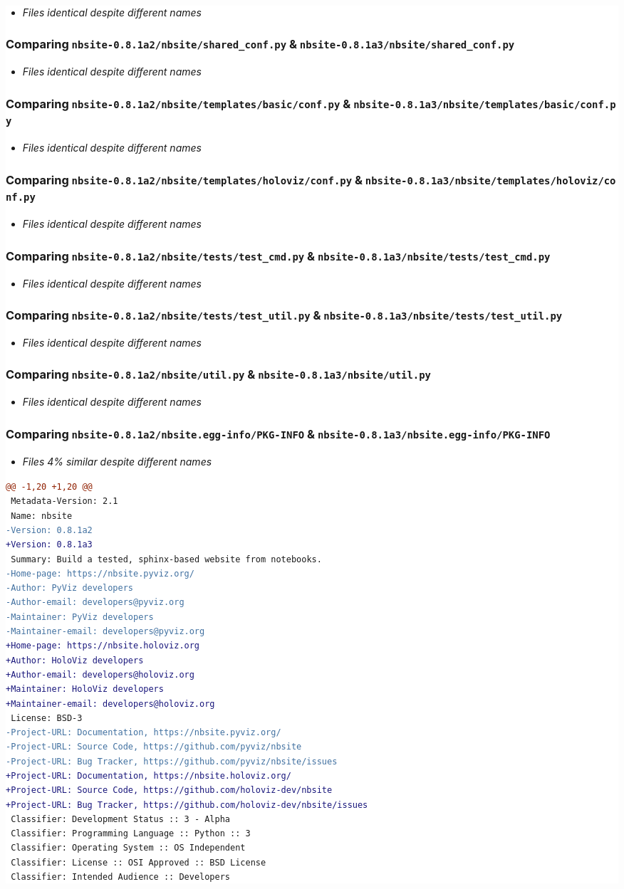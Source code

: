  * *Files identical despite different names*

### Comparing `nbsite-0.8.1a2/nbsite/shared_conf.py` & `nbsite-0.8.1a3/nbsite/shared_conf.py`

 * *Files identical despite different names*

### Comparing `nbsite-0.8.1a2/nbsite/templates/basic/conf.py` & `nbsite-0.8.1a3/nbsite/templates/basic/conf.py`

 * *Files identical despite different names*

### Comparing `nbsite-0.8.1a2/nbsite/templates/holoviz/conf.py` & `nbsite-0.8.1a3/nbsite/templates/holoviz/conf.py`

 * *Files identical despite different names*

### Comparing `nbsite-0.8.1a2/nbsite/tests/test_cmd.py` & `nbsite-0.8.1a3/nbsite/tests/test_cmd.py`

 * *Files identical despite different names*

### Comparing `nbsite-0.8.1a2/nbsite/tests/test_util.py` & `nbsite-0.8.1a3/nbsite/tests/test_util.py`

 * *Files identical despite different names*

### Comparing `nbsite-0.8.1a2/nbsite/util.py` & `nbsite-0.8.1a3/nbsite/util.py`

 * *Files identical despite different names*

### Comparing `nbsite-0.8.1a2/nbsite.egg-info/PKG-INFO` & `nbsite-0.8.1a3/nbsite.egg-info/PKG-INFO`

 * *Files 4% similar despite different names*

```diff
@@ -1,20 +1,20 @@
 Metadata-Version: 2.1
 Name: nbsite
-Version: 0.8.1a2
+Version: 0.8.1a3
 Summary: Build a tested, sphinx-based website from notebooks.
-Home-page: https://nbsite.pyviz.org/
-Author: PyViz developers
-Author-email: developers@pyviz.org
-Maintainer: PyViz developers
-Maintainer-email: developers@pyviz.org
+Home-page: https://nbsite.holoviz.org
+Author: HoloViz developers
+Author-email: developers@holoviz.org
+Maintainer: HoloViz developers
+Maintainer-email: developers@holoviz.org
 License: BSD-3
-Project-URL: Documentation, https://nbsite.pyviz.org/
-Project-URL: Source Code, https://github.com/pyviz/nbsite
-Project-URL: Bug Tracker, https://github.com/pyviz/nbsite/issues
+Project-URL: Documentation, https://nbsite.holoviz.org/
+Project-URL: Source Code, https://github.com/holoviz-dev/nbsite
+Project-URL: Bug Tracker, https://github.com/holoviz-dev/nbsite/issues
 Classifier: Development Status :: 3 - Alpha
 Classifier: Programming Language :: Python :: 3
 Classifier: Operating System :: OS Independent
 Classifier: License :: OSI Approved :: BSD License
 Classifier: Intended Audience :: Developers
```